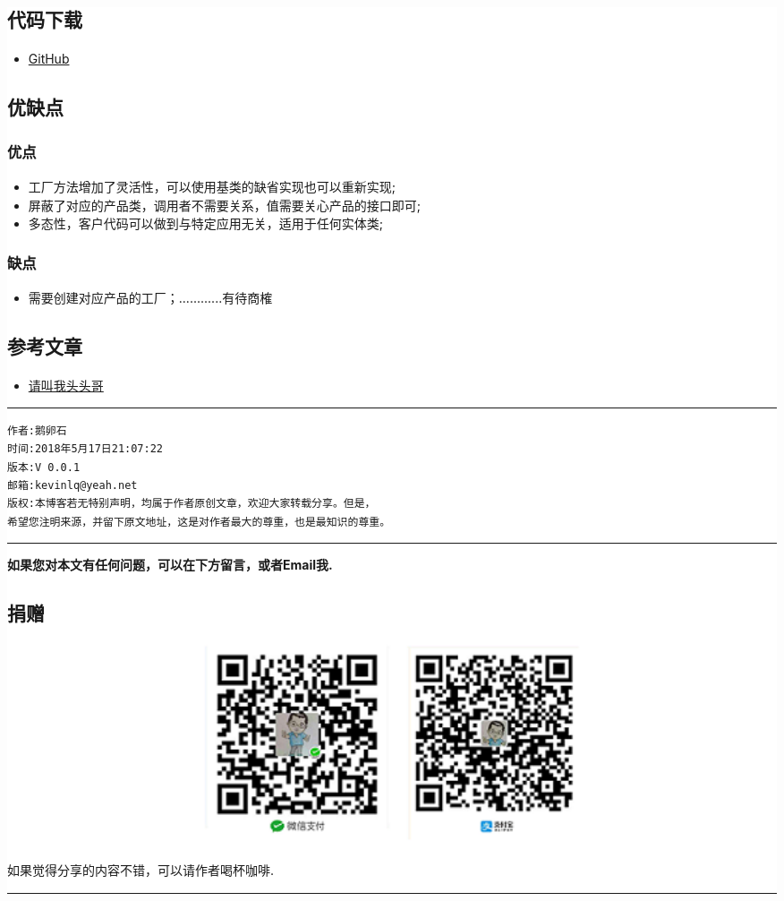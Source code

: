 

## 代码下载

- [GitHub](https://github.com/kevinlq/design_Pattern)

## 优缺点


### 优点
- 工厂方法增加了灵活性，可以使用基类的缺省实现也可以重新实现;
- 屏蔽了对应的产品类，调用者不需要关系，值需要关心产品的接口即可;
- 多态性，客户代码可以做到与特定应用无关，适用于任何实体类;


### 缺点
- 需要创建对应产品的工厂；............有待商榷



## 参考文章

- [请叫我头头哥](https://www.cnblogs.com/toutou/p/4899388.html)

******

    作者:鹅卵石
    时间:2018年5月17日21:07:22
    版本:V 0.0.1
    邮箱:kevinlq@yeah.net
	版权:本博客若无特别声明，均属于作者原创文章，欢迎大家转载分享。但是，
	希望您注明来源，并留下原文地址，这是对作者最大的尊重，也是最知识的尊重。




---

**如果您对本文有任何问题，可以在下方留言，或者Email我.**

## 捐赠

<center>
<img src="/res/img/myCode.png" width="50%" height="50%" />
</center>

如果觉得分享的内容不错，可以请作者喝杯咖啡.

---
